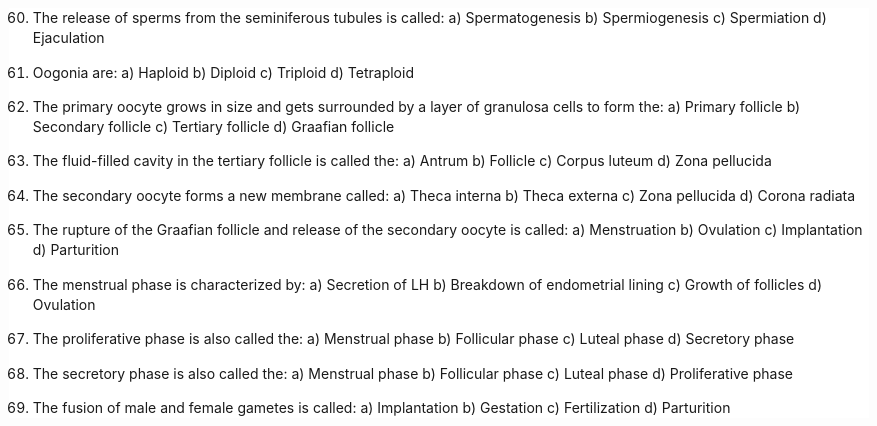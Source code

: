 60. The release of sperms from the seminiferous tubules is called:
    a) Spermatogenesis
    b) Spermiogenesis
    c) Spermiation
    d) Ejaculation

61. Oogonia are:
    a) Haploid
    b) Diploid
    c) Triploid
    d) Tetraploid

62. The primary oocyte grows in size and gets surrounded by a layer of granulosa cells to form the:
    a) Primary follicle
    b) Secondary follicle
    c) Tertiary follicle
    d) Graafian follicle

63. The fluid-filled cavity in the tertiary follicle is called the:
    a) Antrum
    b) Follicle
    c) Corpus luteum
    d) Zona pellucida

64. The secondary oocyte forms a new membrane called:
    a) Theca interna
    b) Theca externa
    c) Zona pellucida
    d) Corona radiata

65. The rupture of the Graafian follicle and release of the secondary oocyte is called:
    a) Menstruation
    b) Ovulation
    c) Implantation
    d) Parturition

66. The menstrual phase is characterized by:
    a) Secretion of LH
    b) Breakdown of endometrial lining
    c) Growth of follicles
    d) Ovulation

67. The proliferative phase is also called the:
    a) Menstrual phase
    b) Follicular phase
    c) Luteal phase
    d) Secretory phase

68. The secretory phase is also called the:
    a) Menstrual phase
    b) Follicular phase
    c) Luteal phase
    d) Proliferative phase

69. The fusion of male and female gametes is called:
    a) Implantation
    b) Gestation
    c) Fertilization
    d) Parturition
